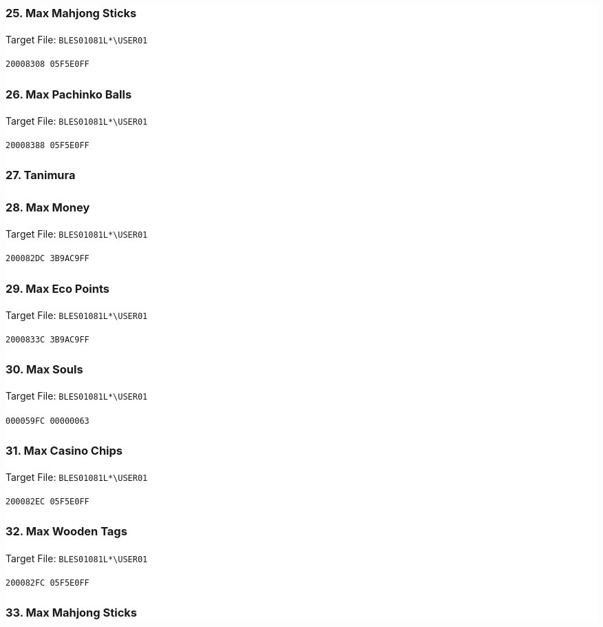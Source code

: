 ### 25. Max Mahjong Sticks

Target File: `BLES01081L*\USER01`

```
20008308 05F5E0FF
```

### 26. Max Pachinko Balls

Target File: `BLES01081L*\USER01`

```
20008388 05F5E0FF
```

### 27. Tanimura
### 28. Max Money

Target File: `BLES01081L*\USER01`

```
200082DC 3B9AC9FF
```

### 29. Max Eco Points

Target File: `BLES01081L*\USER01`

```
2000833C 3B9AC9FF
```

### 30. Max Souls

Target File: `BLES01081L*\USER01`

```
000059FC 00000063
```

### 31. Max Casino Chips

Target File: `BLES01081L*\USER01`

```
200082EC 05F5E0FF
```

### 32. Max Wooden Tags

Target File: `BLES01081L*\USER01`

```
200082FC 05F5E0FF
```

### 33. Max Mahjong Sticks
